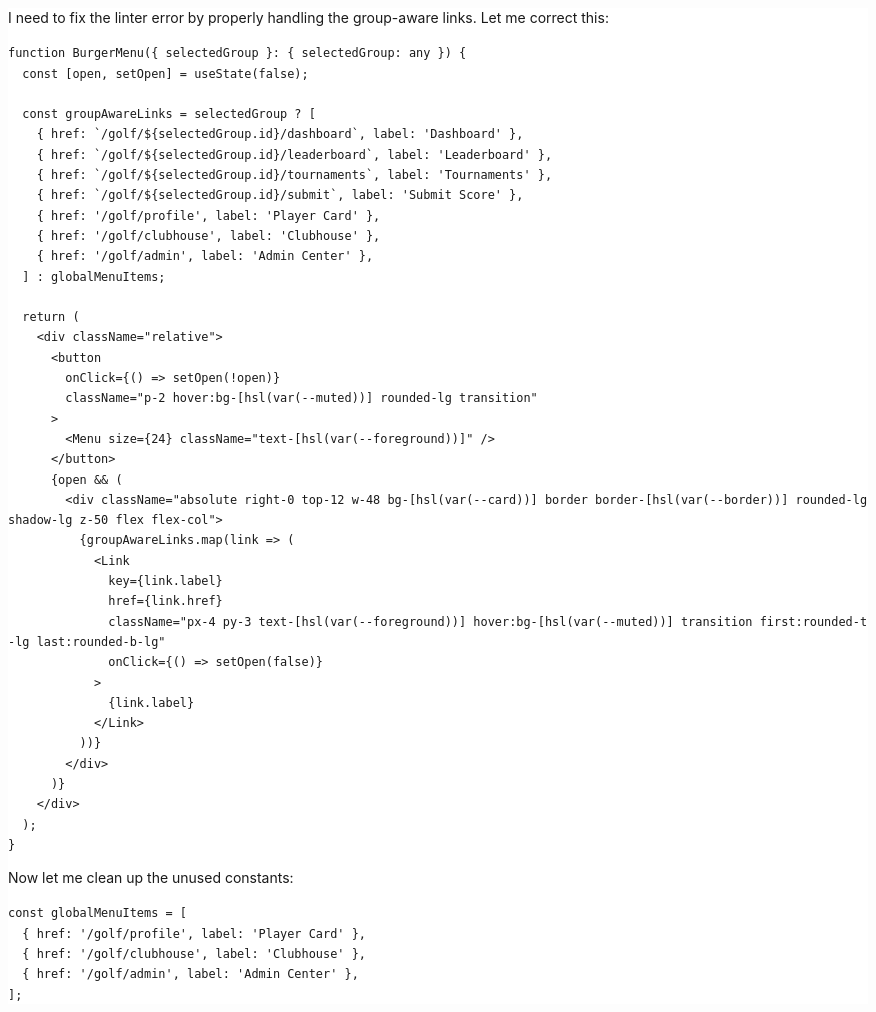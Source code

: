 I need to fix the linter error by properly handling the group-aware links. Let me correct this:

```typescriptreact
function BurgerMenu({ selectedGroup }: { selectedGroup: any }) {
  const [open, setOpen] = useState(false);
  
  const groupAwareLinks = selectedGroup ? [
    { href: `/golf/${selectedGroup.id}/dashboard`, label: 'Dashboard' },
    { href: `/golf/${selectedGroup.id}/leaderboard`, label: 'Leaderboard' },
    { href: `/golf/${selectedGroup.id}/tournaments`, label: 'Tournaments' },
    { href: `/golf/${selectedGroup.id}/submit`, label: 'Submit Score' },
    { href: '/golf/profile', label: 'Player Card' },
    { href: '/golf/clubhouse', label: 'Clubhouse' },
    { href: '/golf/admin', label: 'Admin Center' },
  ] : globalMenuItems;

  return (
    <div className="relative">
      <button
        onClick={() => setOpen(!open)}
        className="p-2 hover:bg-[hsl(var(--muted))] rounded-lg transition"
      >
        <Menu size={24} className="text-[hsl(var(--foreground))]" />
      </button>
      {open && (
        <div className="absolute right-0 top-12 w-48 bg-[hsl(var(--card))] border border-[hsl(var(--border))] rounded-lg shadow-lg z-50 flex flex-col">
          {groupAwareLinks.map(link => (
            <Link
              key={link.label}
              href={link.href}
              className="px-4 py-3 text-[hsl(var(--foreground))] hover:bg-[hsl(var(--muted))] transition first:rounded-t-lg last:rounded-b-lg"
              onClick={() => setOpen(false)}
            >
              {link.label}
            </Link>
          ))}
        </div>
      )}
    </div>
  );
}
```

Now let me clean up the unused constants:

```typescriptreact
const globalMenuItems = [
  { href: '/golf/profile', label: 'Player Card' },
  { href: '/golf/clubhouse', label: 'Clubhouse' },
  { href: '/golf/admin', label: 'Admin Center' },
];
```
